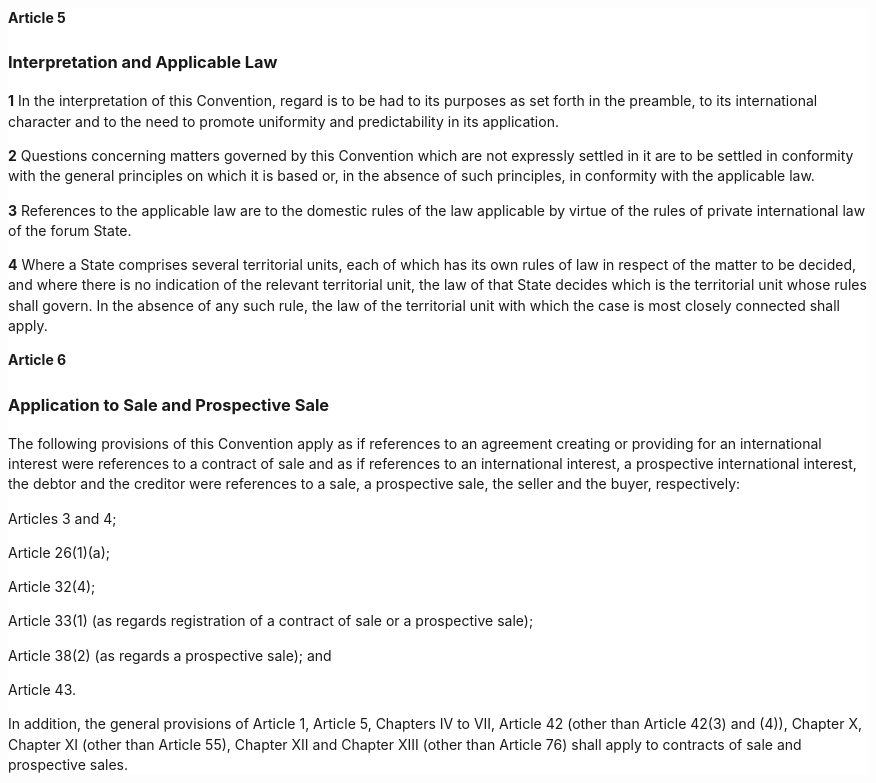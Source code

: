 **Article 5** 
### Interpretation and Applicable Law


**1** In the interpretation of this Convention, regard is to be had to its purposes as set forth in the preamble, to its international character and to the need to promote uniformity and predictability in its application.



**2** Questions concerning matters governed by this Convention which are not expressly settled in it are to be settled in conformity with the general principles on which it is based or, in the absence of such principles, in conformity with the applicable law.



**3** References to the applicable law are to the domestic rules of the law applicable by virtue of the rules of private international law of the forum State.



**4** Where a State comprises several territorial units, each of which has its own rules of law in respect of the matter to be decided, and where there is no indication of the relevant territorial unit, the law of that State decides which is the territorial unit whose rules shall govern. In the absence of any such rule, the law of the territorial unit with which the case is most closely connected shall apply.



**Article 6** 
### Application to Sale and Prospective Sale


The following provisions of this Convention apply as if references to an agreement creating or providing for an international interest were references to a contract of sale and as if references to an international interest, a prospective international interest, the debtor and the creditor were references to a sale, a prospective sale, the seller and the buyer, respectively:

Articles 3 and 4;



Article 26(1)(a);



Article 32(4);



Article 33(1) (as regards registration of a contract of sale or a prospective sale);



Article 38(2) (as regards a prospective sale); and



Article 43.



In addition, the general provisions of Article 1, Article 5, Chapters IV to VII, Article 42 (other than Article 42(3) and (4)), Chapter X, Chapter XI (other than Article 55), Chapter XII and Chapter XIII (other than Article 76) shall apply to contracts of sale and prospective sales.
